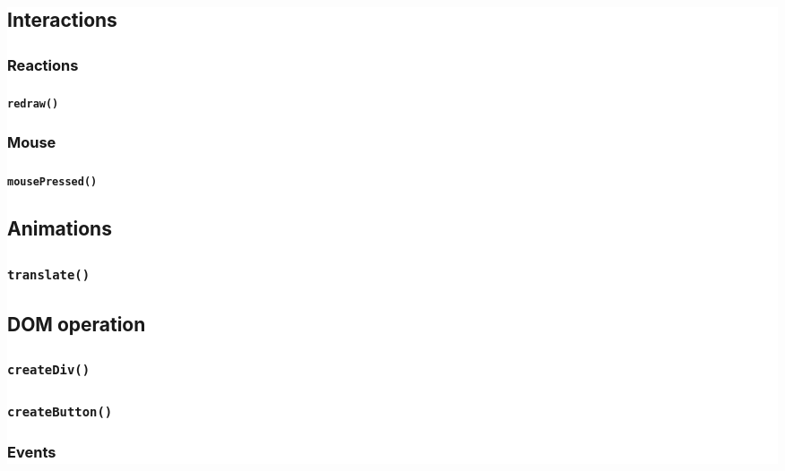## Interactions
### Reactions
#### ```redraw()```
### Mouse
#### ```mousePressed()```

## Animations
### ```translate()```

## DOM operation
### ```createDiv()```
### ```createButton()```
### Events
